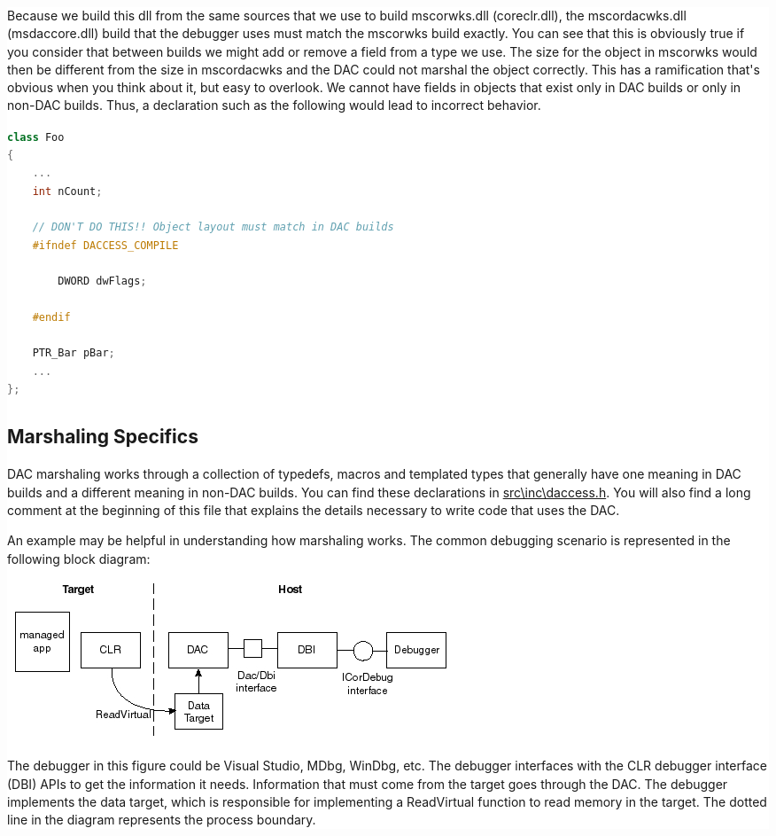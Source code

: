 Because we build this dll from the same sources that we use to build mscorwks.dll (coreclr.dll), the mscordacwks.dll (msdaccore.dll) build that the debugger uses must match the mscorwks build exactly. You can see that this is obviously true if you consider that between builds we might add or remove a field from a type we use. The size for the object in mscorwks would then be different from the size in mscordacwks and the DAC could not marshal the object correctly. This has a ramification that's obvious when you think about it, but easy to overlook. We cannot have fields in objects that exist only in DAC builds or only in non-DAC builds. Thus, a declaration such as the following would lead to incorrect behavior.

```c++
class Foo
{
	...
	int nCount;

	// DON'T DO THIS!! Object layout must match in DAC builds
	#ifndef DACCESS_COMPILE

		DWORD dwFlags;

	#endif

	PTR_Bar pBar;
	...
};
```

Marshaling Specifics
--------------------

DAC marshaling works through a collection of typedefs, macros and templated types that generally have one meaning in DAC builds and a different meaning in non-DAC builds. You can find these declarations in [src\inc\daccess.h][daccess.h]. You will also find a long comment at the beginning of this file that explains the details necessary to write code that uses the DAC.

[daccess.h]: https://github.com/dotnet/coreclr/blob/master/src/inc/daccess.h

An example may be helpful in understanding how marshaling works. The common debugging scenario is represented in the following block diagram:

![DAC Overview](../images/dac-overview.png)

The debugger in this figure could be Visual Studio, MDbg, WinDbg, etc. The debugger interfaces with the CLR debugger interface (DBI) APIs to get the information it needs. Information that must come from the target goes through the DAC. The debugger implements the data target, which is responsible for implementing a ReadVirtual function to read memory in the target. The dotted line in the diagram represents the process boundary.


[dacvars.h]: https://github.com/dotnet/coreclr/blob/master/src/inc/dacvars.h
[contract.h]: https://github.com/dotnet/coreclr/blob/master/src/inc/contract.h